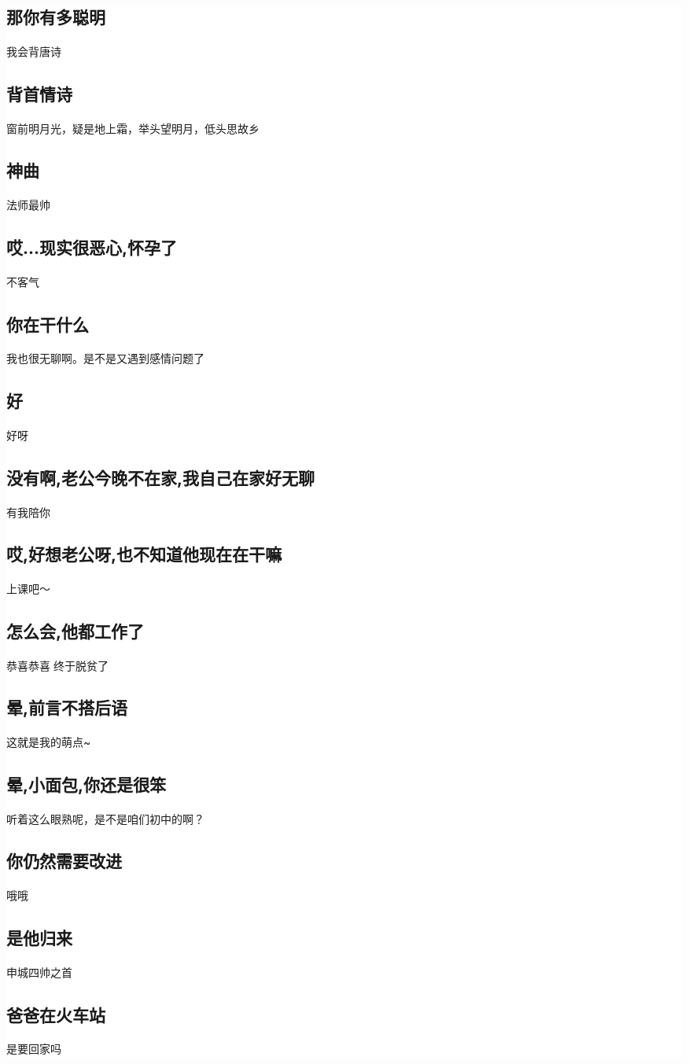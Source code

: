 ## 那你有多聪明
我会背唐诗

## 背首情诗
窗前明月光，疑是地上霜，举头望明月，低头思故乡

## 神曲
法师最帅

## 哎…现实很恶心,怀孕了
不客气

## 你在干什么
我也很无聊啊。是不是又遇到感情问题了

## 好
好呀

## 没有啊,老公今晚不在家,我自己在家好无聊
有我陪你

## 哎,好想老公呀,也不知道他现在在干嘛
上课吧～

## 怎么会,他都工作了
恭喜恭喜 终于脱贫了

## 晕,前言不搭后语
这就是我的萌点~

## 晕,小面包,你还是很笨
听着这么眼熟呢，是不是咱们初中的啊？

## 你仍然需要改进
哦哦

## 是他归来
申城四帅之首

## 爸爸在火车站
是要回家吗
